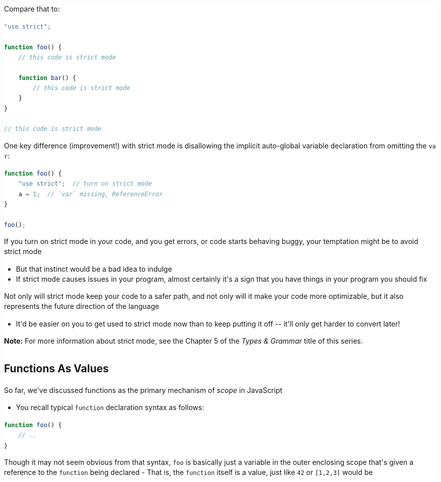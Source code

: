 Compare that to:

```js
"use strict";

function foo() {
    // this code is strict mode

    function bar() {
        // this code is strict mode
    }
}

// this code is strict mode
```

One key difference (improvement!) with strict mode is disallowing the implicit auto-global variable declaration from omitting the `var`:

```js
function foo() {
    "use strict";  // turn on strict mode
    a = 1;  // `var` missing, ReferenceError
}

foo();
```

If you turn on strict mode in your code, and you get errors, or code starts behaving buggy, your temptation might be to avoid strict mode
- But that instinct would be a bad idea to indulge
- If strict mode causes issues in your program, almost certainly it's a sign that you have things in your program you should fix

Not only will strict mode keep your code to a safer path, and not only will it make your code more optimizable, but it also represents the future direction of the language
- It'd be easier on you to get used to strict mode now than to keep putting it off -- it'll only get harder to convert later!

**Note:** For more information about strict mode, see the Chapter 5 of the *Types & Grammar* title of this series.

## Functions As Values

So far, we've discussed functions as the primary mechanism of *scope* in JavaScript
- You recall typical `function` declaration syntax as follows:

```js
function foo() {
    // ..
}
```

Though it may not seem obvious from that syntax, `foo` is basically just a variable in the outer enclosing scope that's given a reference to the `function` being declared
    - That is, the `function` itself is a value, just like `42` or `[1,2,3]` would be
